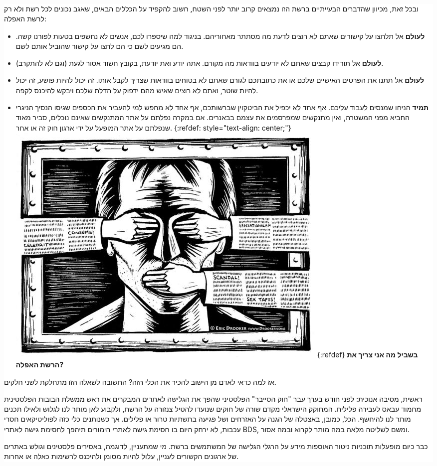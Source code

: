 ובכל זאת, מכיוון שהדברים הבעייתיים ברשת הזו נמצאים קרוב יותר לפני השטח, חשוב להקפיד על הכללים הבאים, שאגב נכונים לכל רשת ולא רק לרשת האפלה:

* **לעולם** אל תלחצו על קישורים שאתם לא רוצים לדעת מה מסתתר מאחוריהם. בניגוד למה שיספרו לכם, אנשים לא נחשפים בטעות לפורנו קשה. הם מגיעים לשם כי הם לחצו על קישור שהוביל אותם לשם.

* **לעולם** אל תורידו קבצים שאתם לא יודעים בוודאות מה מקורם. אתה יודע ואת יודעת, בקובץ חשוד אסור לגעת (וגם לא להתקרב).

* **לעולם** אל תתנו את הפרטים האישיים שלכם או את כתובתכם לגורם שאתם לא בטוחים בוודאות שצריך לקבל אותו. זה יכול להיות פושע, זה יכול להיות שוטר, ואתם לא רוצים שאיש מהם ידפוק על הדלת שלכם ויבקש להיכנס לקפה.

* **תמיד** הניחו שמנסים לעבוד עליכם. אף אחד לא יכפיל את הביטקוין שברשותכם, אף אחד לא מחפש למי להעביר את הכספים שגיסו הנסיך הניגרי החביא מפני המשטרה, ואין מתנקשים שמפרסמים את עצמם בבאנרים. אם במקרה נפלתם על אתר המתנקשים שאינם נוכלים, סביר מאוד שנפלתם על אתר המופעל על ידי ארגון חוק זה או אחר.
{:refdef: style="text-align: center;"}
![image alt text](/img/2017-08-18-4.png)
{:refdef}
**בשביל מה אני צריך את הרשת האפלה?**

אז למה כדאי לאדם מן הישוב להכיר את הכלי הזה? התשובה לשאלה הזו מתחלקת לשני חלקים.

ראשית, מסיבה אנוכית: לפני חודש בערך עבר "חוק הסייבר" הפלסטיני שהפך את הגלישה לאתרים המבקרים את ראש ממשלת הבובות הפלסטינית מחמוד עבאס לעבירה פלילית. המחוקק הישראלי מקדם שורה של חוקים שנועדו להטיל צנזורה על הרשת, ולקבוע לאן מותר לנו לגלוש ולאילו תכנים מותר לנו להיחשף. הכל, כמובן, באצטלה של הגנה על האזרחים ושל פגיעה בתשתיות טרור או פלילים. אך כשנותנים כלי כזה לפוליטיקאים חסרי עכבות, לא ירחק היום בו חסימת גישה לאתרי הימורים תיהפך לחסימת גישה לאתרי BDS, ומשם לשליטה מלאה במה מותר לקרוא ובמה אסור. 

כבר כיום מופעלות תוכניות ניטור האוספות מידע על הרגלי הגלישה של המשתמשים ברשת. מי שמתעניין, לדוגמה, באסירים פלסטינים וגולש באתרים של ארגונים הקשורים לעניין, עלול להיות מסומן ולהיכנס לרשימות כאלה או אחרות.
